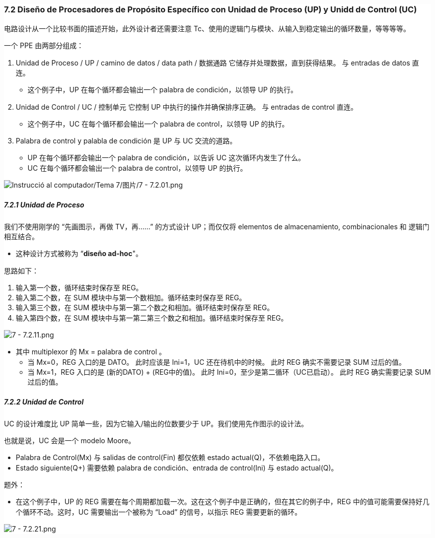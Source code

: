 
### 7.2 Diseño de Procesadores de Propósito Específico con Unidad de Proceso (UP) y Unidd de Control (UC)
电路设计从一个比较书面的描述开始，此外设计者还需要注意 Tc、使用的逻辑门与模块、从输入到稳定输出的循环数量，等等等等。

一个 PPE 由两部分组成：
1. Unidad de Proceso / UP / camino de datos / data path / 数据通路
	它储存并处理数据，直到获得结果。
	与 entradas de datos 直连。
	- 这个例子中，UP 在每个循环都会输出一个 palabra de condición，以领导 UP 的执行。

2. Unidad de Control / UC / 控制单元
	它控制 UP 中执行的操作并确保排序正确。
	与 entradas de control 直连。
	- 这个例子中，UC 在每个循环都会输出一个 palabra de control，以领导 UP 的执行。

3. Palabra de control y palabla de condición
	是 UP 与 UC 交流的道路。
	- UP 在每个循环都会输出一个 palabra de condición，以告诉 UC 这次循环内发生了什么。
	- UC 在每个循环都会输出一个 palabra de control，以领导 UP 的执行。

![Instrucció al computador/Tema 7/图片/7 - 7.2.01.png](/img/user/Instrucci%C3%B3%20al%20computador/Tema%207/%E5%9B%BE%E7%89%87/7%20-%207.2.01.png)

##### 7.2.1 Unidad de Proceso
我们不使用刚学的 “先画图示，再做 TV，再……” 的方式设计 UP；而仅仅将 elementos de almacenamiento, combinacionales 和 逻辑门相互结合。
- 这种设计方式被称为 “**diseño ad-hoc**"。

思路如下：
1. 输入第一个数，循环结束时保存至 REG。
2. 输入第二个数，在 SUM 模块中与第一个数相加。循环结束时保存至 REG。
3. 输入第三个数，在 SUM 模块中与第一第二个数之和相加。循环结束时保存至 REG。
4. 输入第四个数，在 SUM 模块中与第一第二第三个数之和相加。循环结束时保存至 REG。

![7 - 7.2.11.png](/img/user/Instrucci%C3%B3%20al%20computador/Tema%207/%E5%9B%BE%E7%89%87/7%20-%207.2.11.png)
- 其中 multiplexor 的 Mx = palabra de control 。
	- 当 Mx=0，REG 入口的是 DATO。
		此时应该是 Ini=1，UC 还在待机中的时候。
		此时 REG 确实不需要记录 SUM 过后的值。
	- 当 Mx=1，REG 入口的是 (新的DATO) + (REG中的值)。
		此时 Ini=0，至少是第二循环（UC已启动）。
		此时 REG 确实需要记录 SUM 过后的值。

##### 7.2.2 Unidad de Control
UC 的设计难度比 UP 简单一些，因为它输入/输出的位数要少于 UP。我们使用先作图示的设计法。

也就是说，UC 会是一个 modelo Moore。
- Palabra de Control(Mx) 与 salidas de control(Fin) 都仅依赖 estado actual(Q)，不依赖电路入口。
- Estado siguiente(Q+) 需要依赖 palabra de condición、entrada de control(Ini) 与 estado actual(Q)。

题外：
- 在这个例子中，UP 的 REG 需要在每个周期都加载一次。这在这个例子中是正确的，但在其它的例子中，REG 中的值可能需要保持好几个循环不动。这时，UC 需要输出一个被称为 “Load” 的信号，以指示 REG 需要更新的循环。

![7 - 7.2.21.png](/img/user/Instrucci%C3%B3%20al%20computador/Tema%207/%E5%9B%BE%E7%89%87/7%20-%207.2.21.png)
